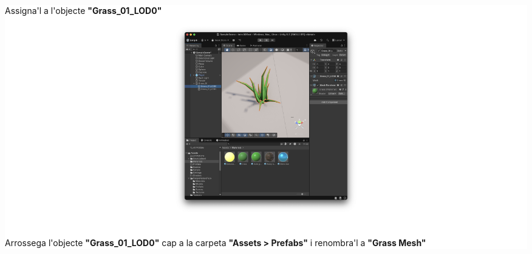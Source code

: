 Assigna'l a l'objecte **"Grass_01_LOD0"**

<center>
<img src="./assets/terrenys-grassassign.png" style="width: 90%; max-width: 300px">
</center>
<br/>

Arrossega l'objecte **"Grass_01_LOD0"** cap a la carpeta **"Assets > Prefabs"** i renombra'l a **"Grass Mesh"**
